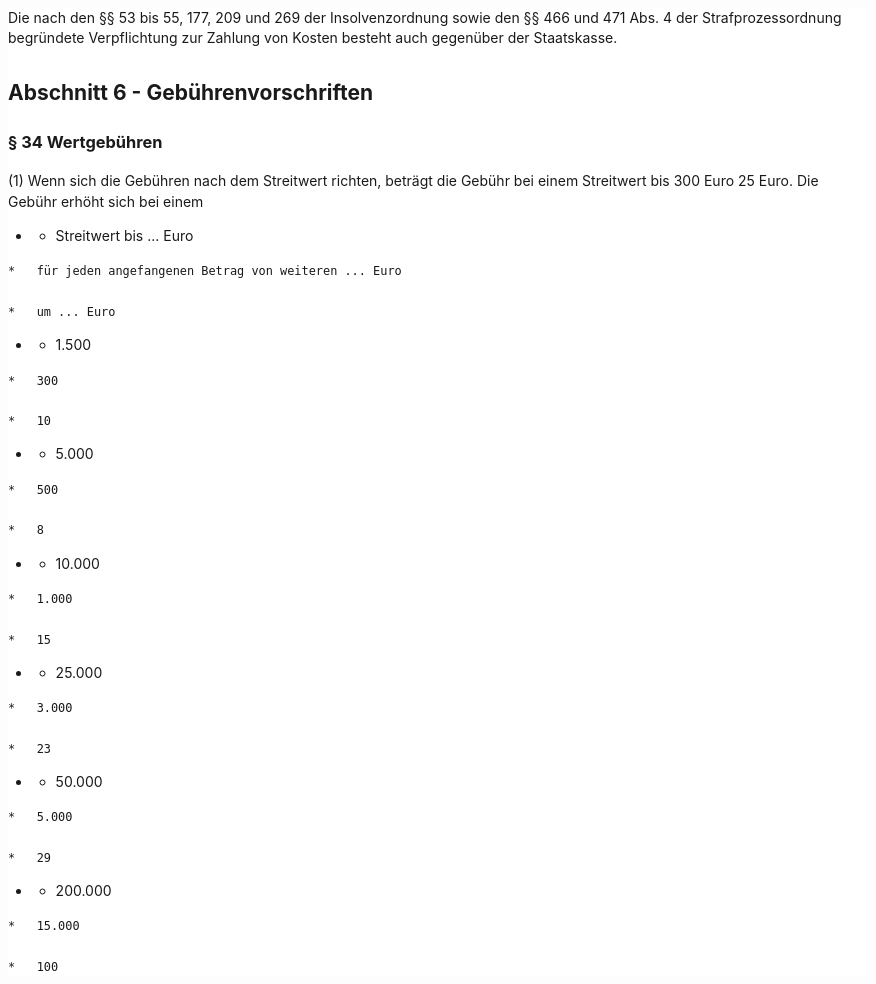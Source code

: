 Die nach den §§ 53 bis 55, 177, 209 und 269 der Insolvenzordnung sowie
den §§ 466 und 471 Abs. 4 der Strafprozessordnung begründete
Verpflichtung zur Zahlung von Kosten besteht auch gegenüber der
Staatskasse.


## Abschnitt 6 - Gebührenvorschriften



### § 34 Wertgebühren

(1) Wenn sich die Gebühren nach dem Streitwert richten, beträgt die
Gebühr bei einem Streitwert bis 300 Euro 25 Euro. Die Gebühr erhöht
sich bei einem

*    *   Streitwert bis ... Euro

    *   für jeden angefangenen Betrag von weiteren ... Euro

    *   um ... Euro


*    *   1.500

    *   300

    *   10


*    *   5.000

    *   500

    *   8


*    *   10.000

    *   1.000

    *   15


*    *   25.000

    *   3.000

    *   23


*    *   50.000

    *   5.000

    *   29


*    *   200.000

    *   15.000

    *   100

